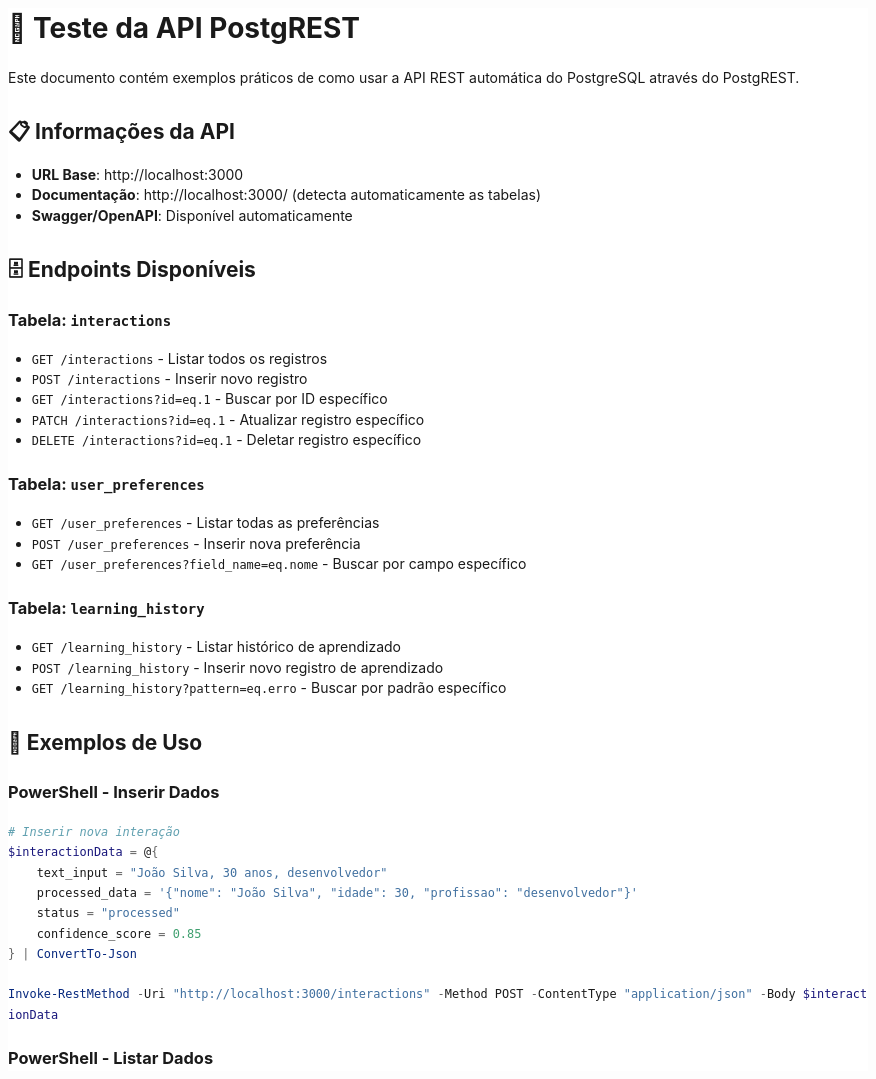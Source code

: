 # 🚀 Teste da API PostgREST

Este documento contém exemplos práticos de como usar a API REST automática do PostgreSQL através do PostgREST.

## 📋 Informações da API

- **URL Base**: http://localhost:3000
- **Documentação**: http://localhost:3000/ (detecta automaticamente as tabelas)
- **Swagger/OpenAPI**: Disponível automaticamente

## 🗄️ Endpoints Disponíveis

### Tabela: `interactions`
- `GET /interactions` - Listar todos os registros
- `POST /interactions` - Inserir novo registro
- `GET /interactions?id=eq.1` - Buscar por ID específico
- `PATCH /interactions?id=eq.1` - Atualizar registro específico
- `DELETE /interactions?id=eq.1` - Deletar registro específico

### Tabela: `user_preferences`
- `GET /user_preferences` - Listar todas as preferências
- `POST /user_preferences` - Inserir nova preferência
- `GET /user_preferences?field_name=eq.nome` - Buscar por campo específico

### Tabela: `learning_history`
- `GET /learning_history` - Listar histórico de aprendizado
- `POST /learning_history` - Inserir novo registro de aprendizado
- `GET /learning_history?pattern=eq.erro` - Buscar por padrão específico

## 🔧 Exemplos de Uso

### PowerShell - Inserir Dados

```powershell
# Inserir nova interação
$interactionData = @{
    text_input = "João Silva, 30 anos, desenvolvedor"
    processed_data = '{"nome": "João Silva", "idade": 30, "profissao": "desenvolvedor"}'
    status = "processed"
    confidence_score = 0.85
} | ConvertTo-Json

Invoke-RestMethod -Uri "http://localhost:3000/interactions" -Method POST -ContentType "application/json" -Body $interactionData
```

### PowerShell - Listar Dados
